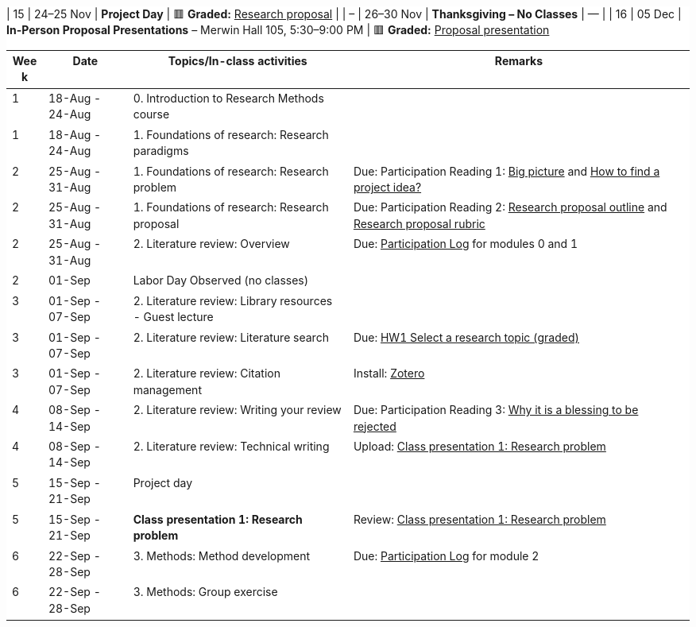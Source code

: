 | 15   | 24–25 Nov     | **Project Day**                                                                                                                                                                                                                                                                                                                              | 🟥 **Graded:** [Research proposal](https://aselshall.github.io/rm/hw/proposal-hw)                                                                                                                                                                                                                                                                                   |
| –    | 26–30 Nov     | **Thanksgiving – No Classes**                                                                                                                                                                                                                                                                                                                | —                                                                                                                                                                                                                                                                                                                                                                   |
| 16   | 05 Dec        | **In-Person Proposal Presentations** – Merwin Hall 105, 5:30–9:00 PM                                                                                                                                                                                                                                                                         | 🟥 **Graded:** [Proposal presentation](https://aselshall.github.io/rm/hw/presentation-hw)                                                                                                                                                                                                                       




| Week | Date            | Topics/In-class activities                                              | Remarks                                            |
|------|-----------------|-------------------------------------------------------------------------|----------------------------------------------------|
| 1    | 18-Aug - 24-Aug | 0. Introduction to Research Methods course                              |                                                    |
| 1    | 18-Aug - 24-Aug | 1. Foundations of research: Research paradigms                          |                                                    |
| 2    | 25-Aug - 31-Aug | 1. Foundations of research: Research problem                            | Due: Participation Reading 1: [Big picture](https://aselshall.github.io/rm/hw/big-picture) and [How to find a project idea?](https://aselshall.github.io/rm/hw/topics)  |
| 2    | 25-Aug - 31-Aug | 1. Foundations of research: Research proposal                           | Due: Participation Reading 2: [Research proposal outline](https://aselshall.github.io/rm/hw/proposal-outline) and  [Research proposal rubric](https://aselshall.github.io/rm/hw/proposal-rubric)                 |
| 2    | 25-Aug - 31-Aug | 2. Literature review: Overview                                          | Due: [Participation Log](https://aselshall.github.io/aea/hw/participation) for modules 0 and 1                                                                                   |
| 2    | 01-Sep          | Labor Day Observed (no classes)                                         |                                                    |
| 3    | 01-Sep - 07-Sep | 2. Literature review: Library resources - Guest lecture                 |                                                    |
| 3    | 01-Sep - 07-Sep | 2. Literature review: Literature search                                 | Due: [HW1 Select a research topic (graded)](https://aselshall.github.io/rm/hw/hw1)                                                                                                                 |
| 3    | 01-Sep - 07-Sep | 2. Literature review: Citation management                               | Install: [Zotero](https://www.zotero.org/download/) |
| 4    | 08-Sep - 14-Sep | 2. Literature review: Writing your review                               | Due: Participation Reading 3:  [Why it is a blessing to be rejected](https://doi.org/10.1016/j.ejrh.2020.100717)                                                                                                   |
| 4    | 08-Sep - 14-Sep | 2. Literature review: Technical writing                                 | Upload: [Class presentation 1: Research problem](https://aselshall.github.io/rm/hw/class-presentation1)                                                                                                 |
| 5    | 15-Sep - 21-Sep  | Project day                                                            |                                                    |
| 5    | 15-Sep - 21-Sep | **Class presentation 1: Research problem**                              | Review: [Class presentation 1: Research problem](https://aselshall.github.io/rm/hw/class-presentation1)                                                                                                 |
| 6    | 22-Sep - 28-Sep | 3. Methods: Method development                                          | Due: [Participation Log](https://aselshall.github.io/aea/hw/participation) for module 2                                                                               |
| 6    | 22-Sep - 28-Sep | 3. Methods: Group exercise   |                                          | Milesotne: [HW2 Develop a research question (not graded)](https://aselshall.github.io/rm/hw/hw2)                                                                                                                 |